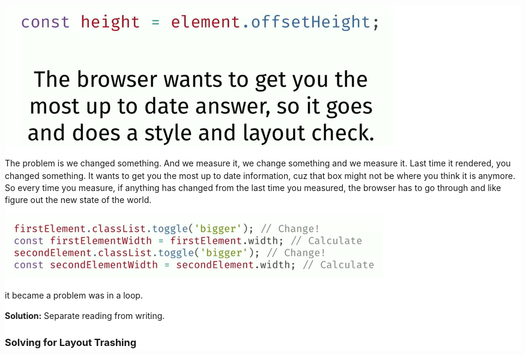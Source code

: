 ![](media/part2/image12.png)

The problem is we changed something. And we measure it, we change
something and we measure it. Last time it rendered, you changed
something. It wants to get you the most up to date information, cuz that
box might not be where you think it is anymore. So every time you
measure, if anything has changed from the last time you measured, the
browser has to go through and like figure out the new state of the
world.

![](media/part2/image13.png)

it became a problem was in a loop.

**Solution:** Separate reading from writing.

### Solving for Layout Trashing
